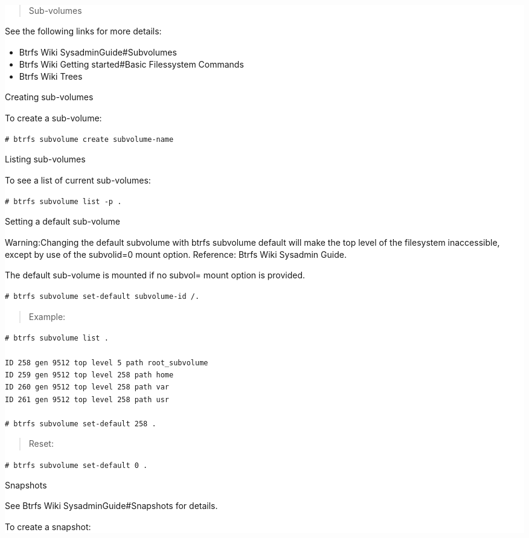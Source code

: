 > Sub-volumes

See the following links for more details:

-   Btrfs Wiki SysadminGuide#Subvolumes
-   Btrfs Wiki Getting started#Basic Filessystem Commands
-   Btrfs Wiki Trees

Creating sub-volumes

To create a sub-volume:

    # btrfs subvolume create subvolume-name

Listing sub-volumes

To see a list of current sub-volumes:

    # btrfs subvolume list -p .

Setting a default sub-volume

Warning:Changing the default subvolume with btrfs subvolume default will
make the top level of the filesystem inaccessible, except by use of the
subvolid=0 mount option. Reference: Btrfs Wiki Sysadmin Guide.

The default sub-volume is mounted if no subvol= mount option is
provided.

    # btrfs subvolume set-default subvolume-id /.

> Example:

    # btrfs subvolume list .

    ID 258 gen 9512 top level 5 path root_subvolume
    ID 259 gen 9512 top level 258 path home
    ID 260 gen 9512 top level 258 path var
    ID 261 gen 9512 top level 258 path usr

    # btrfs subvolume set-default 258 .

> Reset:

    # btrfs subvolume set-default 0 .

Snapshots

See Btrfs Wiki SysadminGuide#Snapshots for details.

To create a snapshot:
